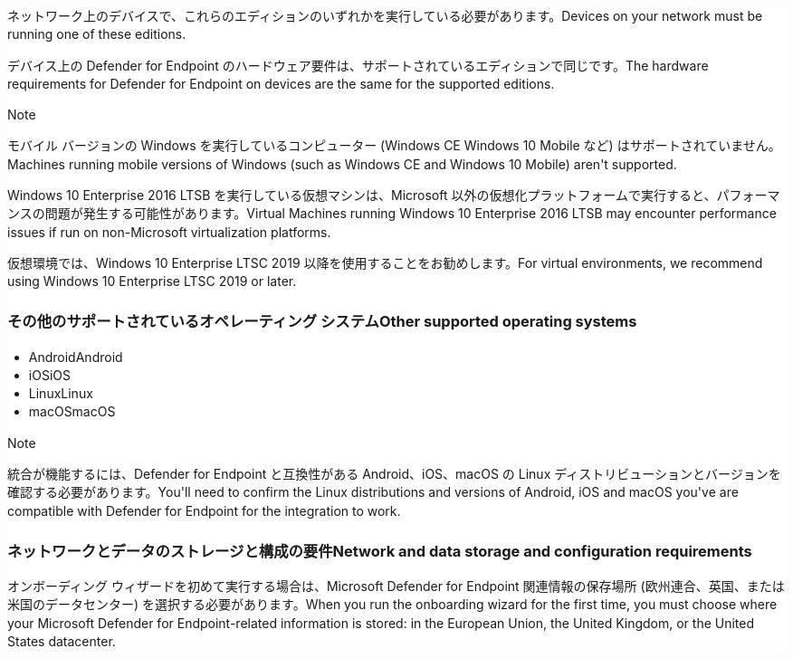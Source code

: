 <span data-ttu-id="6ef5d-161">ネットワーク上のデバイスで、これらのエディションのいずれかを実行している必要があります。</span><span class="sxs-lookup"><span data-stu-id="6ef5d-161">Devices on your network must be running one of these editions.</span></span>

<span data-ttu-id="6ef5d-162">デバイス上の Defender for Endpoint のハードウェア要件は、サポートされているエディションで同じです。</span><span class="sxs-lookup"><span data-stu-id="6ef5d-162">The hardware requirements for Defender for Endpoint on devices are the same for the supported editions.</span></span>

> [!NOTE]
> <span data-ttu-id="6ef5d-163">モバイル バージョンの Windows を実行しているコンピューター (Windows CE Windows 10 Mobile など) はサポートされていません。</span><span class="sxs-lookup"><span data-stu-id="6ef5d-163">Machines running mobile versions of Windows (such as Windows CE and Windows 10 Mobile) aren't supported.</span></span>
>
> <span data-ttu-id="6ef5d-164">Windows 10 Enterprise 2016 LTSB を実行している仮想マシンは、Microsoft 以外の仮想化プラットフォームで実行すると、パフォーマンスの問題が発生する可能性があります。</span><span class="sxs-lookup"><span data-stu-id="6ef5d-164">Virtual Machines running Windows 10 Enterprise 2016 LTSB may encounter performance issues if run on non-Microsoft virtualization platforms.</span></span>
>
> <span data-ttu-id="6ef5d-165">仮想環境では、Windows 10 Enterprise LTSC 2019 以降を使用することをお勧めします。</span><span class="sxs-lookup"><span data-stu-id="6ef5d-165">For virtual environments, we recommend using Windows 10 Enterprise LTSC 2019 or later.</span></span>


### <a name="other-supported-operating-systems"></a><span data-ttu-id="6ef5d-166">その他のサポートされているオペレーティング システム</span><span class="sxs-lookup"><span data-stu-id="6ef5d-166">Other supported operating systems</span></span>
- <span data-ttu-id="6ef5d-167">Android</span><span class="sxs-lookup"><span data-stu-id="6ef5d-167">Android</span></span>
- <span data-ttu-id="6ef5d-168">iOS</span><span class="sxs-lookup"><span data-stu-id="6ef5d-168">iOS</span></span>
- <span data-ttu-id="6ef5d-169">Linux</span><span class="sxs-lookup"><span data-stu-id="6ef5d-169">Linux</span></span>
- <span data-ttu-id="6ef5d-170">macOS</span><span class="sxs-lookup"><span data-stu-id="6ef5d-170">macOS</span></span>

> [!NOTE]
> <span data-ttu-id="6ef5d-171">統合が機能するには、Defender for Endpoint と互換性がある Android、iOS、macOS の Linux ディストリビューションとバージョンを確認する必要があります。</span><span class="sxs-lookup"><span data-stu-id="6ef5d-171">You'll need to confirm the Linux distributions and versions of Android, iOS and macOS you've are compatible with Defender for Endpoint for the integration to work.</span></span>



### <a name="network-and-data-storage-and-configuration-requirements"></a><span data-ttu-id="6ef5d-172">ネットワークとデータのストレージと構成の要件</span><span class="sxs-lookup"><span data-stu-id="6ef5d-172">Network and data storage and configuration requirements</span></span>
<span data-ttu-id="6ef5d-173">オンボーディング ウィザードを初めて実行する場合は、Microsoft Defender for Endpoint 関連情報の保存場所 (欧州連合、英国、または米国のデータセンター) を選択する必要があります。</span><span class="sxs-lookup"><span data-stu-id="6ef5d-173">When you run the onboarding wizard for the first time, you must choose where your Microsoft Defender for Endpoint-related information is stored: in the European Union, the United Kingdom, or the United States datacenter.</span></span>
